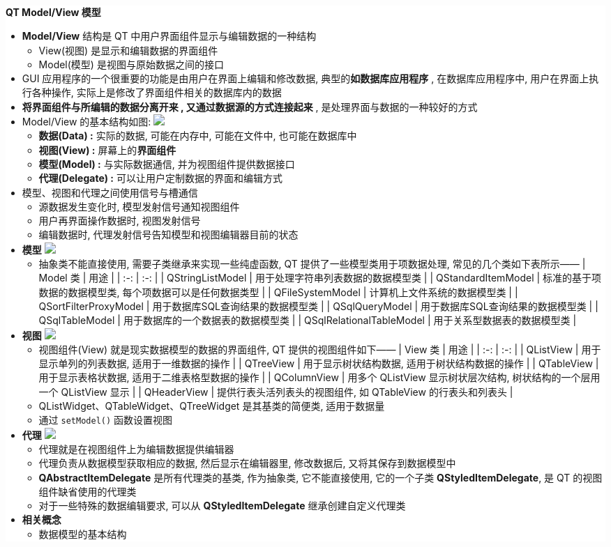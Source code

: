 **QT Model/View 模型**
- **Model/View** 结构是 QT 中用户界面组件显示与编辑数据的一种结构
  - View(视图) 是显示和编辑数据的界面组件
  - Model(模型) 是视图与原始数据之间的接口
- GUI 应用程序的一个很重要的功能是由用户在界面上编辑和修改数据, 典型的**如数据库应用程序** , 在数据库应用程序中, 用户在界面上执行各种操作, 实际上是修改了界面组件相关的数据库内的数据
- **将界面组件与所编辑的数据分离开来 , 又通过数据源的方式连接起来** , 是处理界面与数据的一种较好的方式
- Model/View 的基本结构如图:
  ![](../QT6_2/src/ModelViewBase.png)
  - **数据(Data) :** 实际的数据, 可能在内存中, 可能在文件中, 也可能在数据库中
  - **视图(View) :** 屏幕上的**界面组件**
  - **模型(Model) :** 与实际数据通信, 并为视图组件提供数据接口
  - **代理(Delegate) :** 可以让用户定制数据的界面和编辑方式
- 模型、视图和代理之间使用信号与槽通信
  - 源数据发生变化时, 模型发射信号通知视图组件
  - 用户再界面操作数据时, 视图发射信号
  - 编辑数据时, 代理发射信号告知模型和视图编辑器目前的状态
- **模型**
  ![](../src/../QT6_2/src/ModelStruct.png)
  - 抽象类不能直接使用, 需要子类继承来实现一些纯虚函数, QT 提供了一些模型类用于项数据处理, 常见的几个类如下表所示——
    | Model 类 | 用途 |
    | :-: | :-: |
    | QStringListModel | 用于处理字符串列表数据的数据模型类 |
    | QStandardItemModel | 标准的基于项数据的数据模型类, 每个项数据可以是任何数据类型 |
    | QFileSystemModel | 计算机上文件系统的数据模型类 |
    | QSortFilterProxyModel | 用于数据库SQL查询结果的数据模型类 |
    | QSqlQueryModel | 用于数据库SQL查询结果的数据模型类 |
    | QSqlTableModel | 用于数据库的一个数据表的数据模型类 |
    | QSqlRelationalTableModel | 用于关系型数据表的数据模型类 |
- **视图**
  ![](../src/../QT6_2/src/ViewStruct.png)
  - 视图组件(View) 就是现实数据模型的数据的界面组件, QT 提供的视图组件如下——
    | View 类 | 用途 |
    | :-: | :-: |
    | QListView | 用于显示单列的列表数据, 适用于一维数据的操作 |
    | QTreeView | 用于显示树状结构数据, 适用于树状结构数据的操作 |
    | QTableView | 用于显示表格状数据, 适用于二维表格型数据的操作 |
    | QColumnView | 用多个 QListView 显示树状层次结构, 树状结构的一个层用一个 QListView 显示 |
    | QHeaderView | 提供行表头活列表头的视图组件, 如 QTableView 的行表头和列表头 |
  - QListWidget、QTableWidget、QTreeWidget 是其基类的简便类, 适用于数据量
  - 通过 `setModel()` 函数设置视图
- **代理**
  ![](../QT6_2/src/DelegateStruct.png)
  - 代理就是在视图组件上为编辑数据提供编辑器
  - 代理负责从数据模型获取相应的数据, 然后显示在编辑器里, 修改数据后, 又将其保存到数据模型中
  - **QAbstractItemDelegate** 是所有代理类的基类, 作为抽象类, 它不能直接使用, 它的一个子类 **QStyledItemDelegate**, 是 QT 的视图组件缺省使用的代理类
  - 对于一些特殊的数据编辑要求, 可以从 **QStyledItemDelegate** 继承创建自定义代理类
- **相关概念**
  - 数据模型的基本结构